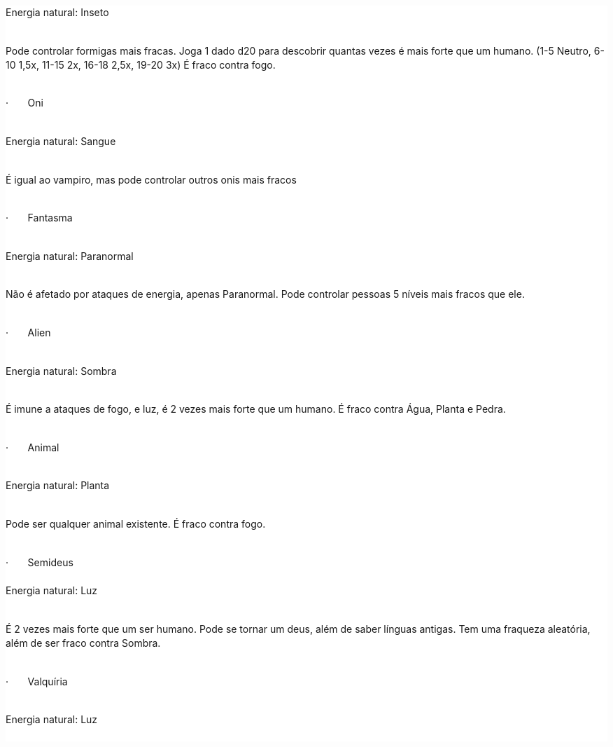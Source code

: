 Energia natural: Inseto<br>
<br>

Pode controlar formigas mais fracas. Joga 1 dado d20 para descobrir quantas vezes é mais forte que um humano. (1-5 Neutro, 6-10 1,5x, 11-15 2x, 16-18 2,5x, 19-20 3x) É fraco contra fogo.<br>
<br>

·       Oni<br>
<br>

Energia natural: Sangue<br>
<br>

É igual ao vampiro, mas pode controlar outros onis mais fracos<br>
<br>

·       Fantasma<br>
<br>

Energia natural: Paranormal<br>
<br>

Não é afetado por ataques de energia, apenas Paranormal. Pode controlar pessoas 5 níveis mais fracos que ele.<br>
<br>

·       Alien<br>
<br>

Energia natural: Sombra<br>
<br>

É imune a ataques de fogo, e luz, é 2 vezes mais forte que um humano. É fraco contra Água, Planta e Pedra. <br>
<br>

·       Animal<br>
<br>

Energia natural: Planta<br>
<br>

Pode ser qualquer animal existente. É fraco contra fogo.<br>
<br>

·       Semideus
<br>
<br>
Energia natural: Luz<br>
<br>

É 2 vezes mais forte que um ser humano. Pode se tornar um deus, além de saber línguas antigas. Tem uma fraqueza aleatória, além de ser fraco contra Sombra.<br>
<br>

·       Valquíria<br>
<br>

Energia natural: Luz<br>
<br>
